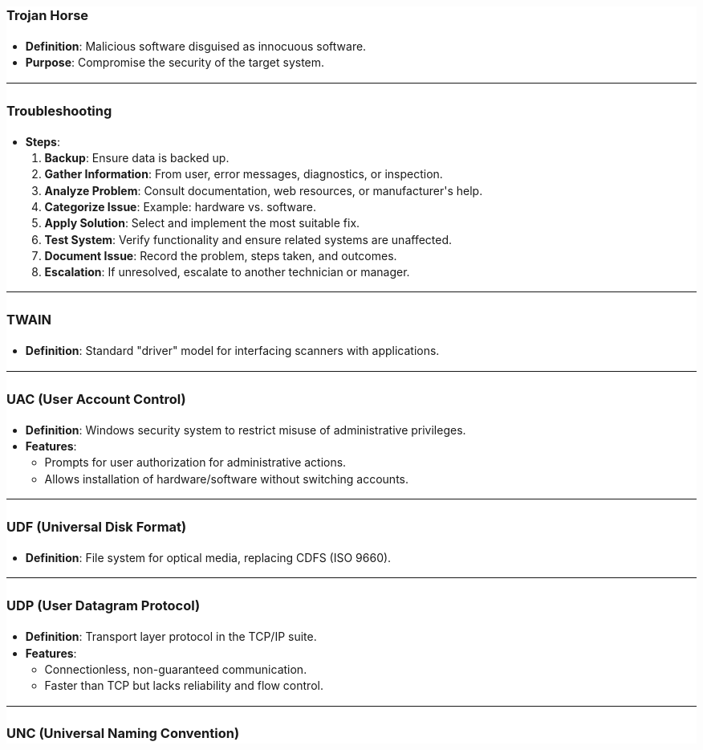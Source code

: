 
### Trojan Horse

- **Definition**: Malicious software disguised as innocuous software.
- **Purpose**: Compromise the security of the target system.

---

### Troubleshooting

- **Steps**:
  1. **Backup**: Ensure data is backed up.
  2. **Gather Information**: From user, error messages, diagnostics, or inspection.
  3. **Analyze Problem**: Consult documentation, web resources, or manufacturer's help.
  4. **Categorize Issue**: Example: hardware vs. software.
  5. **Apply Solution**: Select and implement the most suitable fix.
  6. **Test System**: Verify functionality and ensure related systems are unaffected.
  7. **Document Issue**: Record the problem, steps taken, and outcomes.
  8. **Escalation**: If unresolved, escalate to another technician or manager.

---

### TWAIN

- **Definition**: Standard "driver" model for interfacing scanners with applications.

---

### UAC (User Account Control)

- **Definition**: Windows security system to restrict misuse of administrative privileges.
- **Features**:
  - Prompts for user authorization for administrative actions.
  - Allows installation of hardware/software without switching accounts.

---

### UDF (Universal Disk Format)

- **Definition**: File system for optical media, replacing CDFS (ISO 9660).

---

### UDP (User Datagram Protocol)

- **Definition**: Transport layer protocol in the TCP/IP suite.
- **Features**:
  - Connectionless, non-guaranteed communication.
  - Faster than TCP but lacks reliability and flow control.

---

### UNC (Universal Naming Convention)
